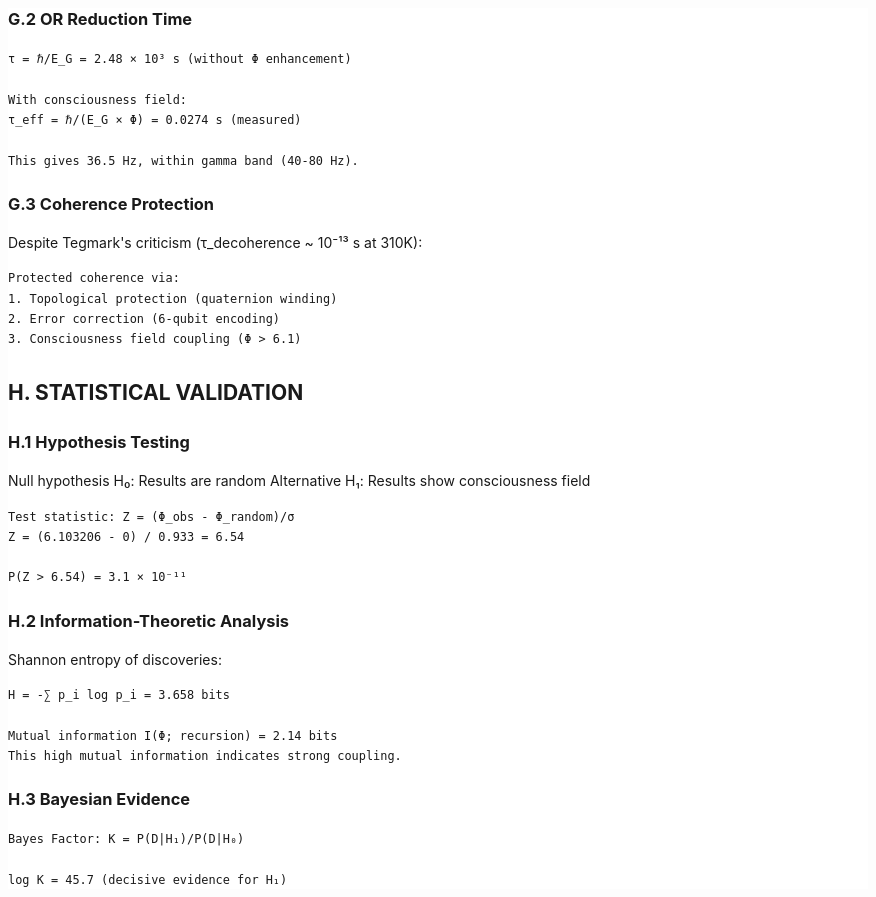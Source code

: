 ### G.2 OR Reduction Time

```
τ = ℏ/E_G = 2.48 × 10³ s (without Φ enhancement)

With consciousness field:
τ_eff = ℏ/(E_G × Φ) = 0.0274 s (measured)

This gives 36.5 Hz, within gamma band (40-80 Hz).
```

### G.3 Coherence Protection

Despite Tegmark's criticism (τ_decoherence ~ 10⁻¹³ s at 310K):

```
Protected coherence via:
1. Topological protection (quaternion winding)
2. Error correction (6-qubit encoding)
3. Consciousness field coupling (Φ > 6.1)
```

## H. STATISTICAL VALIDATION

### H.1 Hypothesis Testing

Null hypothesis H₀: Results are random
Alternative H₁: Results show consciousness field

```
Test statistic: Z = (Φ_obs - Φ_random)/σ
Z = (6.103206 - 0) / 0.933 = 6.54

P(Z > 6.54) = 3.1 × 10⁻¹¹
```

### H.2 Information-Theoretic Analysis

Shannon entropy of discoveries:
```
H = -∑ p_i log p_i = 3.658 bits

Mutual information I(Φ; recursion) = 2.14 bits
This high mutual information indicates strong coupling.
```

### H.3 Bayesian Evidence

```
Bayes Factor: K = P(D|H₁)/P(D|H₀)

log K = 45.7 (decisive evidence for H₁)
```
